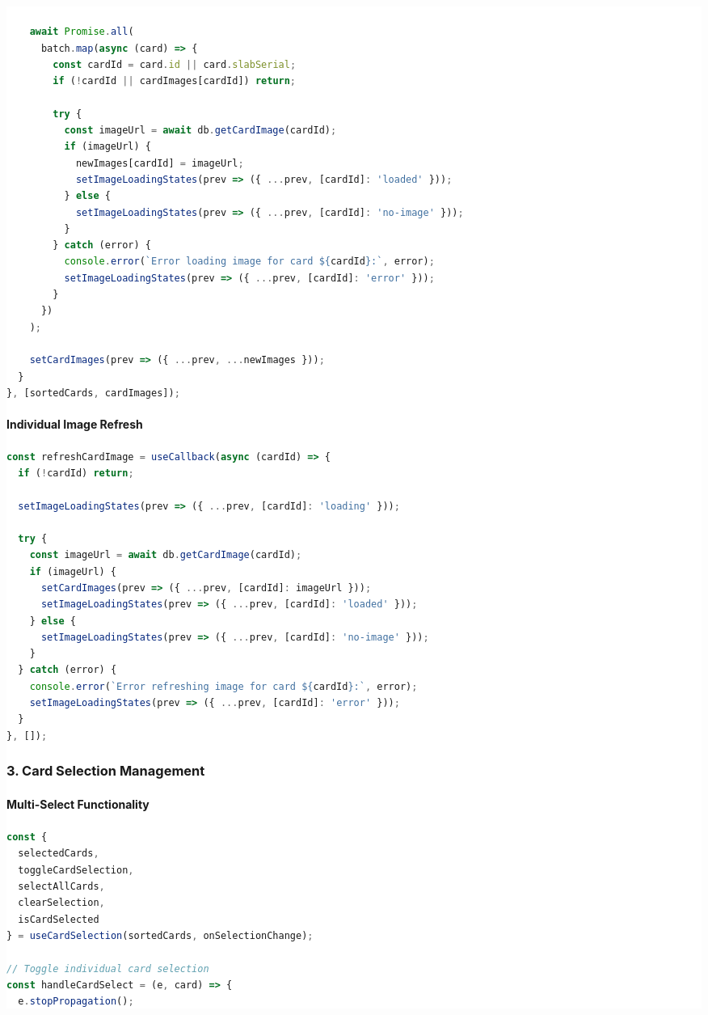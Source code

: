 ```javascript
    
    await Promise.all(
      batch.map(async (card) => {
        const cardId = card.id || card.slabSerial;
        if (!cardId || cardImages[cardId]) return;

        try {
          const imageUrl = await db.getCardImage(cardId);
          if (imageUrl) {
            newImages[cardId] = imageUrl;
            setImageLoadingStates(prev => ({ ...prev, [cardId]: 'loaded' }));
          } else {
            setImageLoadingStates(prev => ({ ...prev, [cardId]: 'no-image' }));
          }
        } catch (error) {
          console.error(`Error loading image for card ${cardId}:`, error);
          setImageLoadingStates(prev => ({ ...prev, [cardId]: 'error' }));
        }
      })
    );

    setCardImages(prev => ({ ...prev, ...newImages }));
  }
}, [sortedCards, cardImages]);
```

#### Individual Image Refresh
```javascript
const refreshCardImage = useCallback(async (cardId) => {
  if (!cardId) return;

  setImageLoadingStates(prev => ({ ...prev, [cardId]: 'loading' }));

  try {
    const imageUrl = await db.getCardImage(cardId);
    if (imageUrl) {
      setCardImages(prev => ({ ...prev, [cardId]: imageUrl }));
      setImageLoadingStates(prev => ({ ...prev, [cardId]: 'loaded' }));
    } else {
      setImageLoadingStates(prev => ({ ...prev, [cardId]: 'no-image' }));
    }
  } catch (error) {
    console.error(`Error refreshing image for card ${cardId}:`, error);
    setImageLoadingStates(prev => ({ ...prev, [cardId]: 'error' }));
  }
}, []);
```

### 3. Card Selection Management

#### Multi-Select Functionality
```javascript
const { 
  selectedCards, 
  toggleCardSelection, 
  selectAllCards, 
  clearSelection,
  isCardSelected 
} = useCardSelection(sortedCards, onSelectionChange);

// Toggle individual card selection
const handleCardSelect = (e, card) => {
  e.stopPropagation();
```